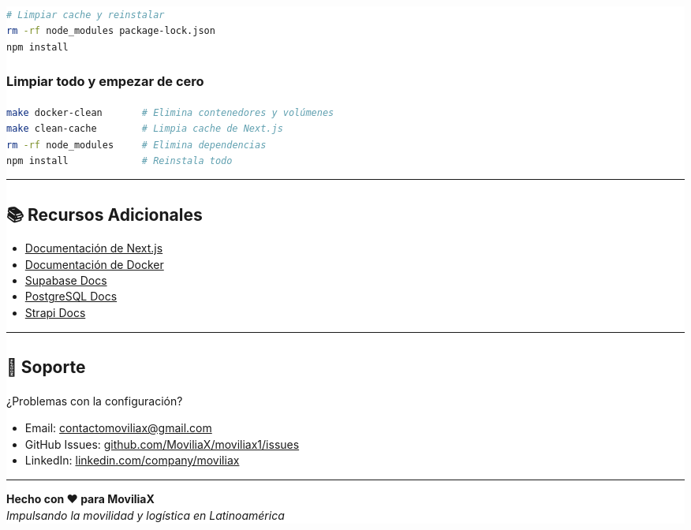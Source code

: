```bash
# Limpiar cache y reinstalar
rm -rf node_modules package-lock.json
npm install
```

### Limpiar todo y empezar de cero

```bash
make docker-clean       # Elimina contenedores y volúmenes
make clean-cache        # Limpia cache de Next.js
rm -rf node_modules     # Elimina dependencias
npm install             # Reinstala todo
```

---

## 📚 Recursos Adicionales

- [Documentación de Next.js](https://nextjs.org/docs)
- [Documentación de Docker](https://docs.docker.com/)
- [Supabase Docs](https://supabase.com/docs)
- [PostgreSQL Docs](https://www.postgresql.org/docs/)
- [Strapi Docs](https://docs.strapi.io/)

---

## 💬 Soporte

¿Problemas con la configuración?

- Email: contactomoviliax@gmail.com
- GitHub Issues: [github.com/MoviliaX/moviliax1/issues](https://github.com/MoviliaX/moviliax1/issues)
- LinkedIn: [linkedin.com/company/moviliax](http://linkedin.com/company/moviliax)

---

**Hecho con ❤️ para MoviliaX**  
*Impulsando la movilidad y logística en Latinoamérica*
